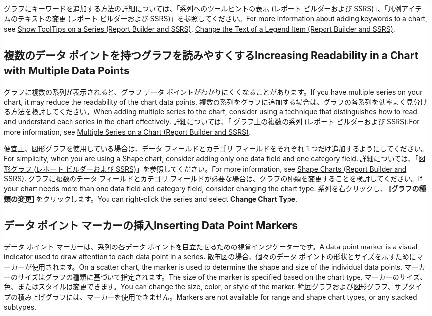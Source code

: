  <span data-ttu-id="5d794-208">グラフにキーワードを追加する方法の詳細については、「[系列へのツールヒントの表示 &#40;レポート ビルダーおよび SSRS&#41;](show-tooltips-on-a-series-report-builder-and-ssrs.md)」、「[凡例アイテムのテキストの変更 &#40;レポート ビルダーおよび SSRS&#41;](chart-legend-change-item-text-report-builder.md)」を参照してください。</span><span class="sxs-lookup"><span data-stu-id="5d794-208">For more information about adding keywords to a chart, see [Show ToolTips on a Series &#40;Report Builder and SSRS&#41;](show-tooltips-on-a-series-report-builder-and-ssrs.md), [Change the Text of a Legend Item &#40;Report Builder and SSRS&#41;](chart-legend-change-item-text-report-builder.md).</span></span>  
  
## <a name="increasing-readability-in-a-chart-with-multiple-data-points"></a><span data-ttu-id="5d794-209">複数のデータ ポイントを持つグラフを読みやすくする</span><span class="sxs-lookup"><span data-stu-id="5d794-209">Increasing Readability in a Chart with Multiple Data Points</span></span>  
 <span data-ttu-id="5d794-210">グラフに複数の系列が表示されると、グラフ データ ポイントがわかりにくくなることがあります。</span><span class="sxs-lookup"><span data-stu-id="5d794-210">If you have multiple series on your chart, it may reduce the readability of the chart data points.</span></span> <span data-ttu-id="5d794-211">複数の系列をグラフに追加する場合は、グラフの各系列を効率よく見分ける方法を検討してください。</span><span class="sxs-lookup"><span data-stu-id="5d794-211">When adding multiple series to the chart, consider using a technique that distinguishes how to read and understand each series in the chart effectively.</span></span> <span data-ttu-id="5d794-212">詳細については、「 [グラフ上の複数の系列 (レポート ビルダーおよび SSRS)](multiple-series-on-a-chart-report-builder-and-ssrs.md):</span><span class="sxs-lookup"><span data-stu-id="5d794-212">For more information, see [Multiple Series on a Chart &#40;Report Builder and SSRS&#41;](multiple-series-on-a-chart-report-builder-and-ssrs.md).</span></span>  
  
 <span data-ttu-id="5d794-213">便宜上、図形グラフを使用している場合は、データ フィールドとカテゴリ フィールドをそれぞれ 1 つだけ追加するようにしてください。</span><span class="sxs-lookup"><span data-stu-id="5d794-213">For simplicity, when you are using a Shape chart, consider adding only one data field and one category field.</span></span> <span data-ttu-id="5d794-214">詳細については、「[図形グラフ &#40;レポート ビルダーおよび SSRS&#41;](charts-report-builder-and-ssrs.md)」を参照してください。</span><span class="sxs-lookup"><span data-stu-id="5d794-214">For more information, see [Shape Charts &#40;Report Builder and SSRS&#41;](charts-report-builder-and-ssrs.md).</span></span> <span data-ttu-id="5d794-215">グラフに複数のデータ フィールドとカテゴリ フィールドが必要な場合は、グラフの種類を変更することを検討してください。</span><span class="sxs-lookup"><span data-stu-id="5d794-215">If your chart needs more than one data field and category field, consider changing the chart type.</span></span> <span data-ttu-id="5d794-216">系列を右クリックし、 **[グラフの種類の変更]** をクリックします。</span><span class="sxs-lookup"><span data-stu-id="5d794-216">You can right-click the series and select **Change Chart Type**.</span></span>  
  
## <a name="inserting-data-point-markers"></a><span data-ttu-id="5d794-217">データ ポイント マーカーの挿入</span><span class="sxs-lookup"><span data-stu-id="5d794-217">Inserting Data Point Markers</span></span>  
 <span data-ttu-id="5d794-218">データ ポイント マーカーは、系列の各データ ポイントを目立たせるための視覚インジケーターです。</span><span class="sxs-lookup"><span data-stu-id="5d794-218">A data point marker is a visual indicator used to draw attention to each data point in a series.</span></span> <span data-ttu-id="5d794-219">散布図の場合、個々のデータ ポイントの形状とサイズを示すためにマーカーが使用されます。</span><span class="sxs-lookup"><span data-stu-id="5d794-219">On a scatter chart, the marker is used to determine the shape and size of the individual data points.</span></span> <span data-ttu-id="5d794-220">マーカーのサイズはグラフの種類に基づいて指定されます。</span><span class="sxs-lookup"><span data-stu-id="5d794-220">The size of the marker is specified based on the chart type.</span></span> <span data-ttu-id="5d794-221">マーカーのサイズ、色、またはスタイルは変更できます。</span><span class="sxs-lookup"><span data-stu-id="5d794-221">You can change the size, color, or style of the marker.</span></span> <span data-ttu-id="5d794-222">範囲グラフおよび図形グラフ、サブタイプの積み上げグラフには、マーカーを使用できません。</span><span class="sxs-lookup"><span data-stu-id="5d794-222">Markers are not available for range and shape chart types, or any stacked subtypes.</span></span>  
  